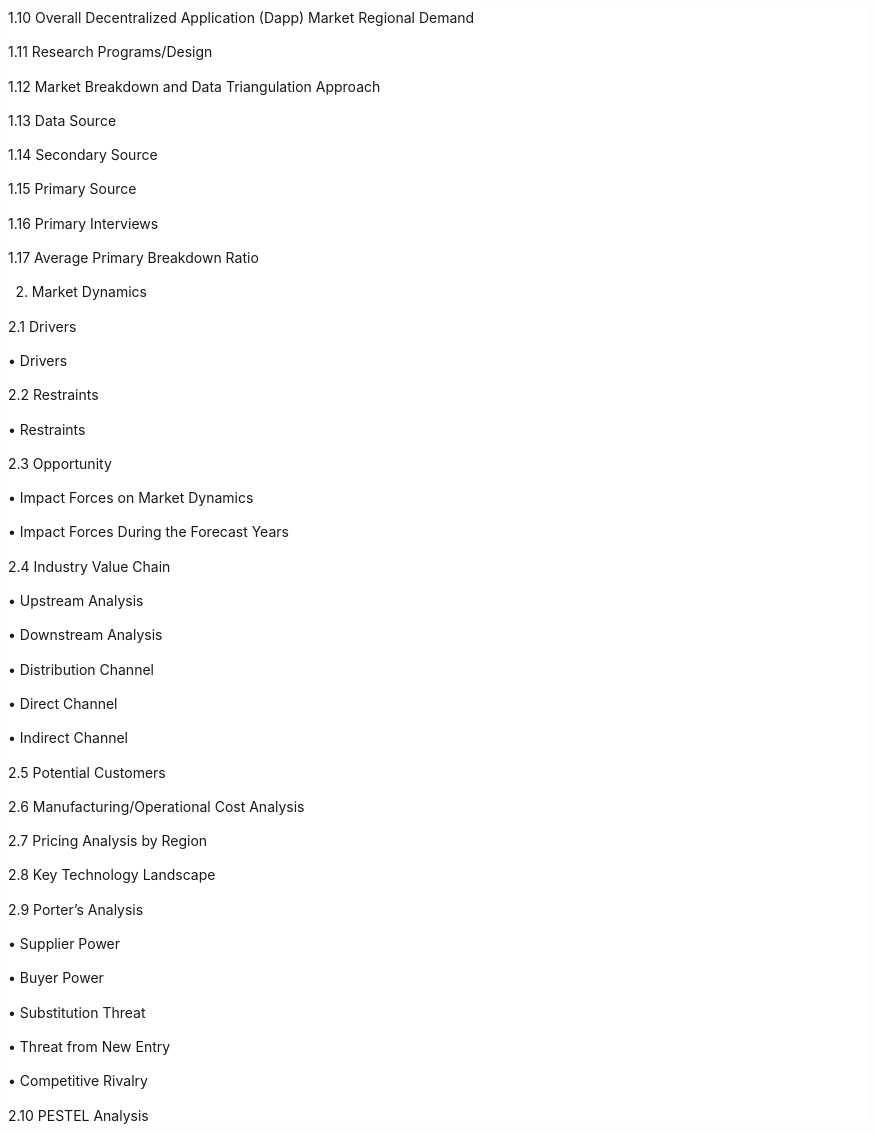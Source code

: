 1.10 Overall Decentralized Application (Dapp) Market Regional Demand

1.11 Research Programs/Design

1.12 Market Breakdown and Data Triangulation Approach

1.13 Data Source

1.14 Secondary Source

1.15 Primary Source

1.16 Primary Interviews

1.17 Average Primary Breakdown Ratio

2. Market Dynamics

2.1 Drivers

• Drivers

2.2 Restraints

• Restraints

2.3 Opportunity

• Impact Forces on Market Dynamics

• Impact Forces During the Forecast Years

2.4 Industry Value Chain

• Upstream Analysis

• Downstream Analysis

• Distribution Channel

• Direct Channel

• Indirect Channel

2.5 Potential Customers

2.6 Manufacturing/Operational Cost Analysis

2.7 Pricing Analysis by Region

2.8 Key Technology Landscape

2.9 Porter’s Analysis

• Supplier Power

• Buyer Power

• Substitution Threat

• Threat from New Entry

• Competitive Rivalry

2.10 PESTEL Analysis
